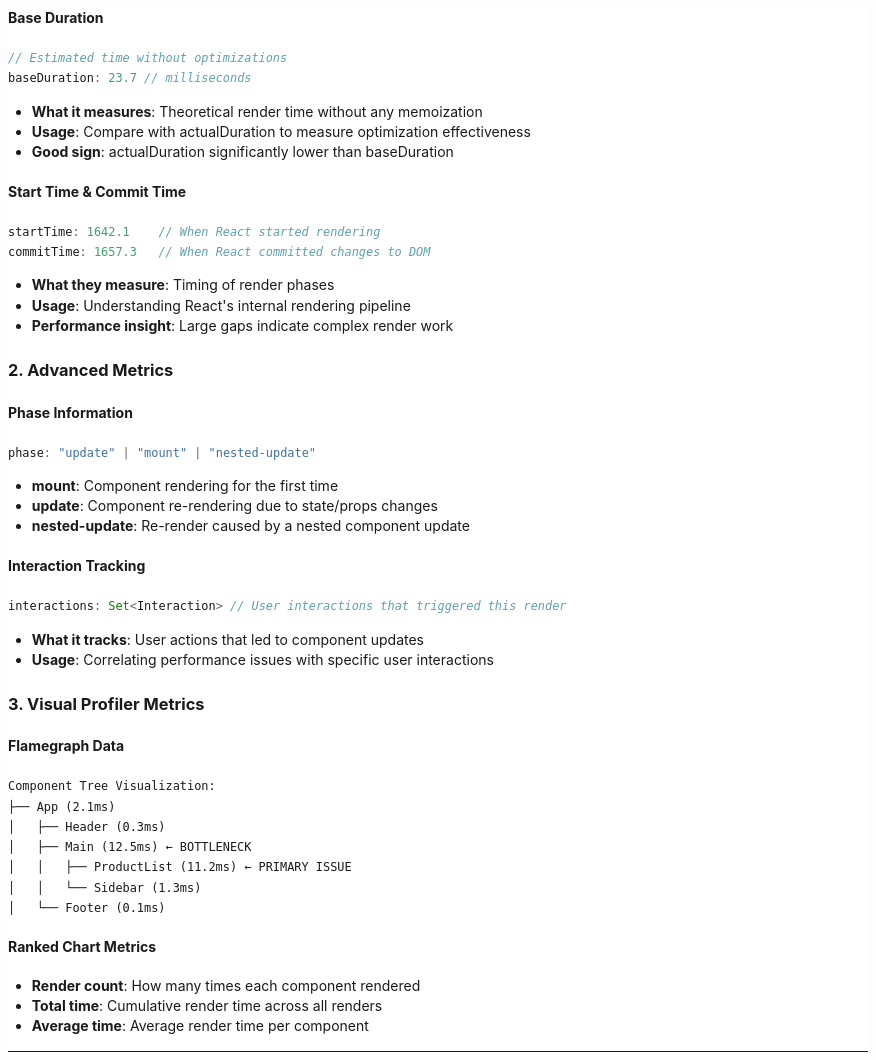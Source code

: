 #### Base Duration
```javascript
// Estimated time without optimizations
baseDuration: 23.7 // milliseconds
```
- **What it measures**: Theoretical render time without any memoization
- **Usage**: Compare with actualDuration to measure optimization effectiveness
- **Good sign**: actualDuration significantly lower than baseDuration

#### Start Time & Commit Time
```javascript
startTime: 1642.1    // When React started rendering
commitTime: 1657.3   // When React committed changes to DOM
```
- **What they measure**: Timing of render phases
- **Usage**: Understanding React's internal rendering pipeline
- **Performance insight**: Large gaps indicate complex render work

### 2. Advanced Metrics

#### Phase Information
```javascript
phase: "update" | "mount" | "nested-update"
```
- **mount**: Component rendering for the first time
- **update**: Component re-rendering due to state/props changes
- **nested-update**: Re-render caused by a nested component update

#### Interaction Tracking
```javascript
interactions: Set<Interaction> // User interactions that triggered this render
```
- **What it tracks**: User actions that led to component updates
- **Usage**: Correlating performance issues with specific user interactions

### 3. Visual Profiler Metrics

#### Flamegraph Data
```
Component Tree Visualization:
├── App (2.1ms)
│   ├── Header (0.3ms)
│   ├── Main (12.5ms) ← BOTTLENECK
│   │   ├── ProductList (11.2ms) ← PRIMARY ISSUE
│   │   └── Sidebar (1.3ms)
│   └── Footer (0.1ms)
```

#### Ranked Chart Metrics
- **Render count**: How many times each component rendered
- **Total time**: Cumulative render time across all renders
- **Average time**: Average render time per component

---